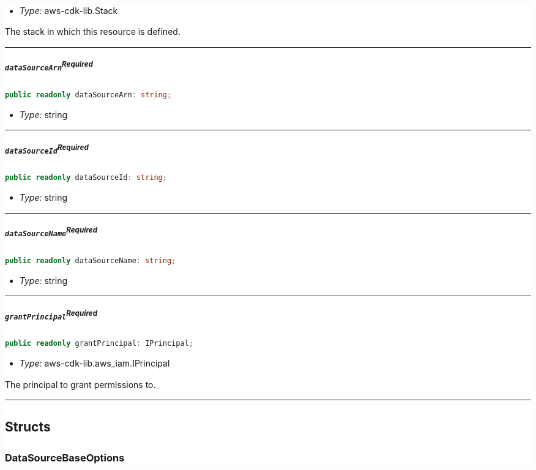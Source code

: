- *Type:* aws-cdk-lib.Stack

The stack in which this resource is defined.

---

##### `dataSourceArn`<sup>Required</sup> <a name="dataSourceArn" id="cdk-kendra.S3DataSource.property.dataSourceArn"></a>

```typescript
public readonly dataSourceArn: string;
```

- *Type:* string

---

##### `dataSourceId`<sup>Required</sup> <a name="dataSourceId" id="cdk-kendra.S3DataSource.property.dataSourceId"></a>

```typescript
public readonly dataSourceId: string;
```

- *Type:* string

---

##### `dataSourceName`<sup>Required</sup> <a name="dataSourceName" id="cdk-kendra.S3DataSource.property.dataSourceName"></a>

```typescript
public readonly dataSourceName: string;
```

- *Type:* string

---

##### `grantPrincipal`<sup>Required</sup> <a name="grantPrincipal" id="cdk-kendra.S3DataSource.property.grantPrincipal"></a>

```typescript
public readonly grantPrincipal: IPrincipal;
```

- *Type:* aws-cdk-lib.aws_iam.IPrincipal

The principal to grant permissions to.

---


## Structs <a name="Structs" id="Structs"></a>

### DataSourceBaseOptions <a name="DataSourceBaseOptions" id="cdk-kendra.DataSourceBaseOptions"></a>
